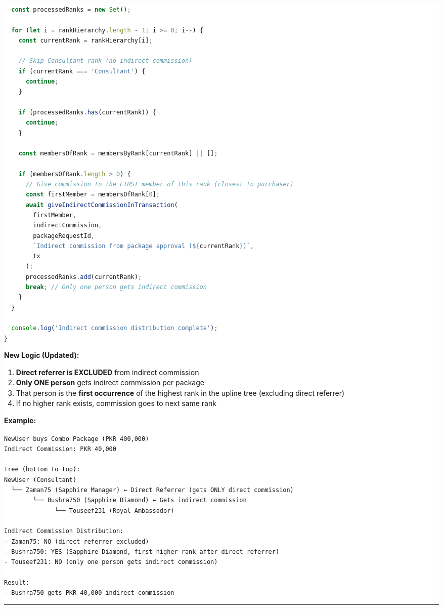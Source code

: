 ```javascript
  const processedRanks = new Set();
  
  for (let i = rankHierarchy.length - 1; i >= 0; i--) {
    const currentRank = rankHierarchy[i];
    
    // Skip Consultant rank (no indirect commission)
    if (currentRank === 'Consultant') {
      continue;
    }

    if (processedRanks.has(currentRank)) {
      continue;
    }

    const membersOfRank = membersByRank[currentRank] || [];
    
    if (membersOfRank.length > 0) {
      // Give commission to the FIRST member of this rank (closest to purchaser)
      const firstMember = membersOfRank[0];
      await giveIndirectCommissionInTransaction(
        firstMember, 
        indirectCommission, 
        packageRequestId, 
        `Indirect commission from package approval (${currentRank})`,
        tx
      );
      processedRanks.add(currentRank);
      break; // Only one person gets indirect commission
    }
  }

  console.log('Indirect commission distribution complete');
}
```

**New Logic (Updated):**
1. **Direct referrer is EXCLUDED** from indirect commission
2. **Only ONE person** gets indirect commission per package
3. That person is the **first occurrence** of the highest rank in the upline tree (excluding direct referrer)
4. If no higher rank exists, commission goes to next same rank

**Example:**
```
NewUser buys Combo Package (PKR 400,000)
Indirect Commission: PKR 40,000

Tree (bottom to top):
NewUser (Consultant)
  └── Zaman75 (Sapphire Manager) ← Direct Referrer (gets ONLY direct commission)
        └── Bushra750 (Sapphire Diamond) ← Gets indirect commission
              └── Touseef231 (Royal Ambassador)

Indirect Commission Distribution:
- Zaman75: NO (direct referrer excluded)
- Bushra750: YES (Sapphire Diamond, first higher rank after direct referrer)
- Touseef231: NO (only one person gets indirect commission)

Result:
- Bushra750 gets PKR 40,000 indirect commission
```

---